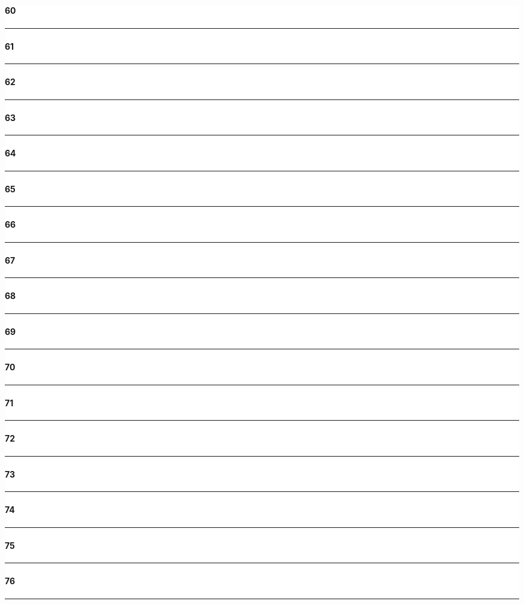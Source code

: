#### 60

---
#### 61

---
#### 62

---
#### 63

---
#### 64

---
#### 65

---
#### 66

---
#### 67

---
#### 68

---
#### 69

---
#### 70

---
#### 71

---
#### 72

---
#### 73

---
#### 74

---
#### 75

---
#### 76

---